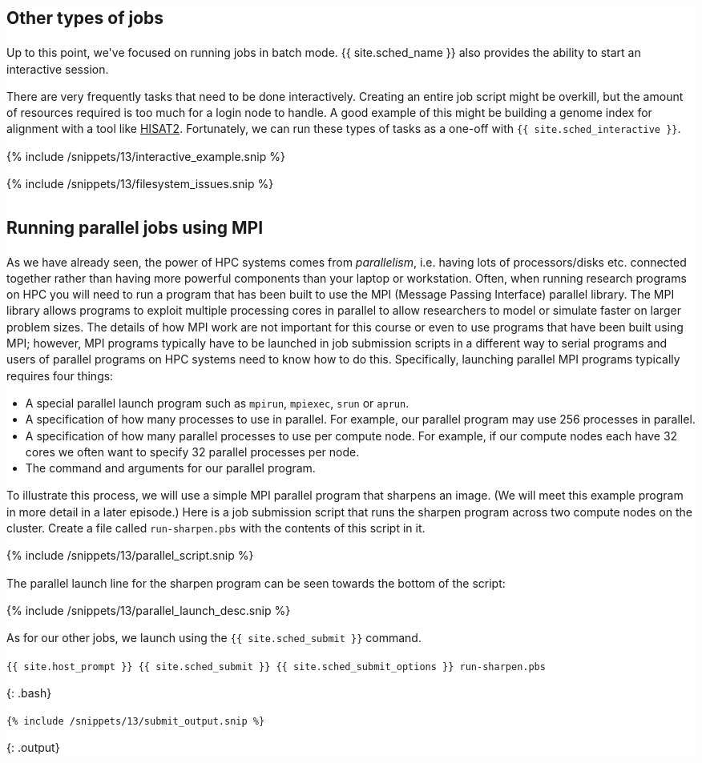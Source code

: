 ## Other types of jobs

Up to this point, we've focused on running jobs in batch mode. {{ site.sched_name }}
also provides the ability to start an interactive session.

There are very frequently tasks that need to be done interactively. Creating an entire job
script might be overkill, but the amount of resources required is too much for a login node to
handle. A good example of this might be building a genome index for alignment with a tool like
[HISAT2](https://ccb.jhu.edu/software/hisat2/index.shtml). Fortunately, we can run these types of
tasks as a one-off with `{{ site.sched_interactive }}`.

{% include /snippets/13/interactive_example.snip %}

{% include /snippets/13/filesystem_issues.snip %}

## Running parallel jobs using MPI
As we have already seen, the power of HPC systems comes from *parallelism*, i.e. having lots of
processors/disks etc. connected together rather than having more powerful components than your
laptop or workstation. Often, when running research programs on HPC you will need to run a
program that has been built to use the MPI (Message Passing Interface) parallel library. The MPI
library allows programs to exploit multiple processing cores in parallel to allow researchers
to model or simulate faster on larger problem sizes. The details of how MPI work are not important
for this course or even to use programs that have been built using MPI; however, MPI programs 
typically have to be launched in job submission scripts in a different way to serial programs and
users of parallel programs on HPC systems need to know how to do this. Specifically, launching
parallel MPI programs typically requires four things:

  - A special parallel launch program such as `mpirun`, `mpiexec`, `srun` or `aprun`.
  - A specification of how many processes to use in parallel. For example, our parallel program
    may use 256 processes in parallel.
  - A specification of how many parallel processes to use per compute node. For example, if our
    compute nodes each have 32 cores we often want to specify 32 parallel processes per node.
  - The command and arguments for our parallel program.

To illustrate this process, we will use a simple MPI parallel program that sharpens an image.
(We will meet this example program in more detail in a later episode.) Here is a job submission
script that runs the sharpen program across two compute nodes on the cluster. Create a file
called `run-sharpen.pbs` with the contents of this script in it.

{% include /snippets/13/parallel_script.snip %}

The parallel launch line for the sharpen program can be seen towards the bottom of the script:

{% include /snippets/13/parallel_launch_desc.snip %}

As for our other jobs, we launch using the `{{ site.sched_submit }}` command.

```
{{ site.host_prompt }} {{ site.sched_submit }} {{ site.sched_submit_options }} run-sharpen.pbs
```
{: .bash}
```
{% include /snippets/13/submit_output.snip %}
```
{: .output}

